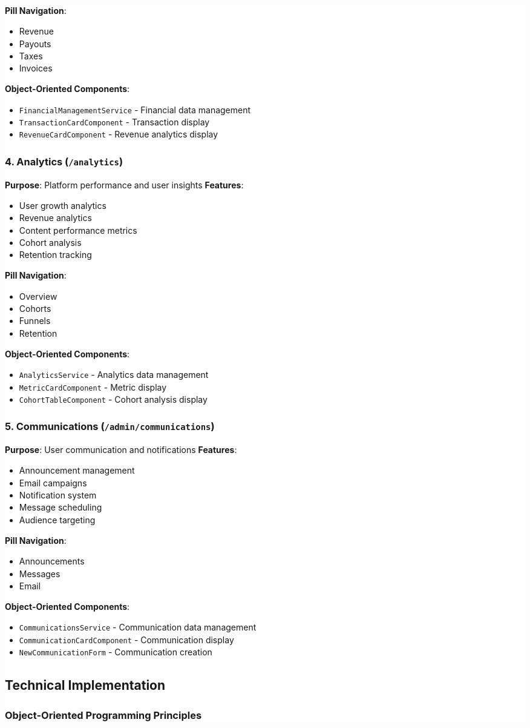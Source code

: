 **Pill Navigation**:
- Revenue
- Payouts
- Taxes
- Invoices

**Object-Oriented Components**:
- `FinancialManagementService` - Financial data management
- `TransactionCardComponent` - Transaction display
- `RevenueCardComponent` - Revenue analytics display

### 4. Analytics (`/analytics`)
**Purpose**: Platform performance and user insights
**Features**:
- User growth analytics
- Revenue analytics
- Content performance metrics
- Cohort analysis
- Retention tracking

**Pill Navigation**:
- Overview
- Cohorts
- Funnels
- Retention

**Object-Oriented Components**:
- `AnalyticsService` - Analytics data management
- `MetricCardComponent` - Metric display
- `CohortTableComponent` - Cohort analysis display

### 5. Communications (`/admin/communications`)
**Purpose**: User communication and notifications
**Features**:
- Announcement management
- Email campaigns
- Notification system
- Message scheduling
- Audience targeting

**Pill Navigation**:
- Announcements
- Messages
- Email

**Object-Oriented Components**:
- `CommunicationsService` - Communication data management
- `CommunicationCardComponent` - Communication display
- `NewCommunicationForm` - Communication creation

## Technical Implementation

### Object-Oriented Programming Principles
